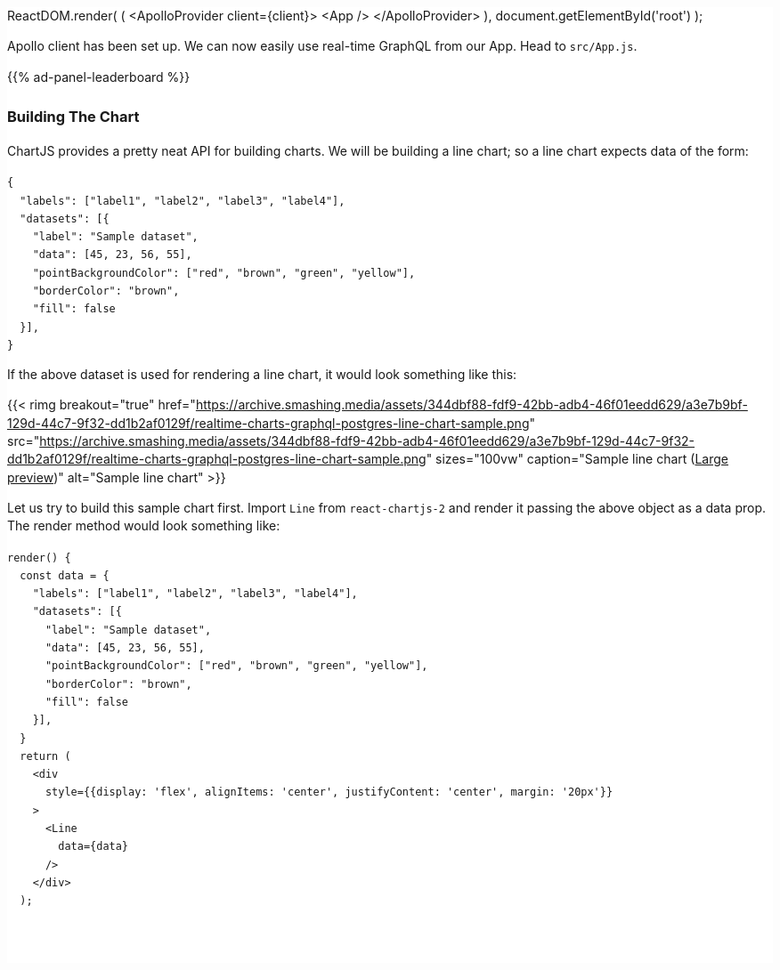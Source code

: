 ReactDOM.render(
  (
    &lt;ApolloProvider client={client}&gt; 
      &lt;App /&gt;
    &lt;/ApolloProvider&gt;
  ),
  document.getElementById('root')
);
</code></pre>

Apollo client has been set up. We can now easily use real-time GraphQL from our App. Head to `src/App.js`.

{{% ad-panel-leaderboard %}}

### Building The Chart

ChartJS provides a pretty neat API for building charts. We will be building a line chart; so a line chart expects data of the form:

<pre><code class="language-json">{
  "labels": ["label1", "label2", "label3", "label4"],
  "datasets": [{
    "label": "Sample dataset",
    "data": [45, 23, 56, 55],
    "pointBackgroundColor": ["red", "brown", "green", "yellow"],
    "borderColor": "brown",
    "fill": false
  }],
}
</code></pre>

If the above dataset is used for rendering a line chart, it would look something like this:

{{< rimg breakout="true" href="https://archive.smashing.media/assets/344dbf88-fdf9-42bb-adb4-46f01eedd629/a3e7b9bf-129d-44c7-9f32-dd1b2af0129f/realtime-charts-graphql-postgres-line-chart-sample.png" src="https://archive.smashing.media/assets/344dbf88-fdf9-42bb-adb4-46f01eedd629/a3e7b9bf-129d-44c7-9f32-dd1b2af0129f/realtime-charts-graphql-postgres-line-chart-sample.png" sizes="100vw" caption="Sample line chart (<a href='https://archive.smashing.media/assets/344dbf88-fdf9-42bb-adb4-46f01eedd629/a3e7b9bf-129d-44c7-9f32-dd1b2af0129f/realtime-charts-graphql-postgres-line-chart-sample.png'>Large preview</a>)" alt="Sample line chart" >}}

Let us try to build this sample chart first. Import `Line` from `react-chartjs-2` and render it passing the above object as a data prop. The render method would look something like:

<div class="break-out">

 <pre><code class="language-javascript">render() {
  const data = {
    "labels": ["label1", "label2", "label3", "label4"],
    "datasets": [{
      "label": "Sample dataset",
      "data": [45, 23, 56, 55],
      "pointBackgroundColor": ["red", "brown", "green", "yellow"],
      "borderColor": "brown",
      "fill": false
    }],
  }
  return (
    &lt;div
      style={{display: 'flex', alignItems: 'center', justifyContent: 'center', margin: '20px'}}
    &gt;
      &lt;Line
        data={data}
      /&gt;
    &lt;/div&gt;
  );